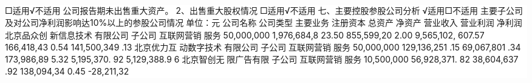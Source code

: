 □适用√不适用
公司报告期未出售重大资产。
2、出售重大股权情况
□适用√不适用
七、主要控股参股公司分析
√适用□不适用
主要子公司及对公司净利润影响达10%以上的参股公司情况
单位：元
公司名称
公司类型
主要业务
注册资本
总资产
净资产
营业收入
营业利润
净利润
北京品众创
新信息技术
有限公司
子公司
互联网营销
服务
50,000,000
1,976,684,8
23.50
855,599,20
2.00
9,565,102,
607.57
166,418,43
0.54
141,500,349
.13
北京优力互
动数字技术
有限公司
子公司
互联网营销
服务
50,000,000
129,136,251
.15
69,067,801
.34
173,986,89
5.32
5,195,370.
92
5,129,388.9
6
北京智创无
限广告有限
子公司
互联网营销
服务
10,500,000
56,928,371.
82
38,604,637
.92
138,094,34
0.45
-28,211,32